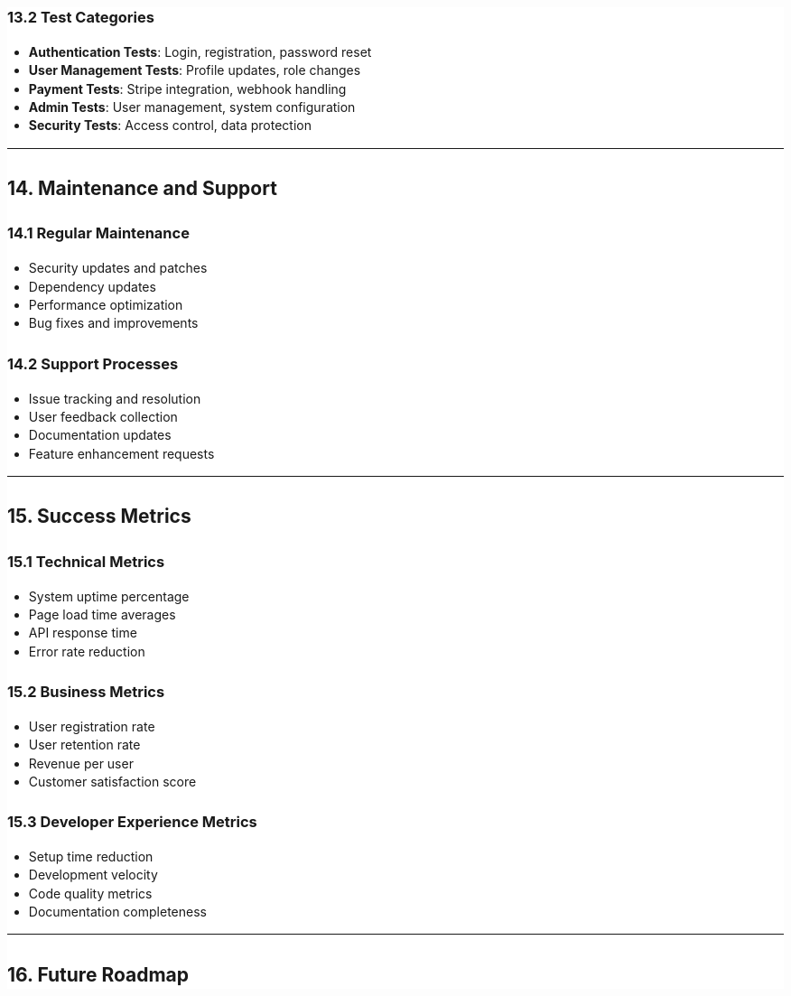 ### 13.2 Test Categories
- **Authentication Tests**: Login, registration, password reset
- **User Management Tests**: Profile updates, role changes
- **Payment Tests**: Stripe integration, webhook handling
- **Admin Tests**: User management, system configuration
- **Security Tests**: Access control, data protection

---

## 14. Maintenance and Support

### 14.1 Regular Maintenance
- Security updates and patches
- Dependency updates
- Performance optimization
- Bug fixes and improvements

### 14.2 Support Processes
- Issue tracking and resolution
- User feedback collection
- Documentation updates
- Feature enhancement requests

---

## 15. Success Metrics

### 15.1 Technical Metrics
- System uptime percentage
- Page load time averages
- API response time
- Error rate reduction

### 15.2 Business Metrics
- User registration rate
- User retention rate
- Revenue per user
- Customer satisfaction score

### 15.3 Developer Experience Metrics
- Setup time reduction
- Development velocity
- Code quality metrics
- Documentation completeness

---

## 16. Future Roadmap
